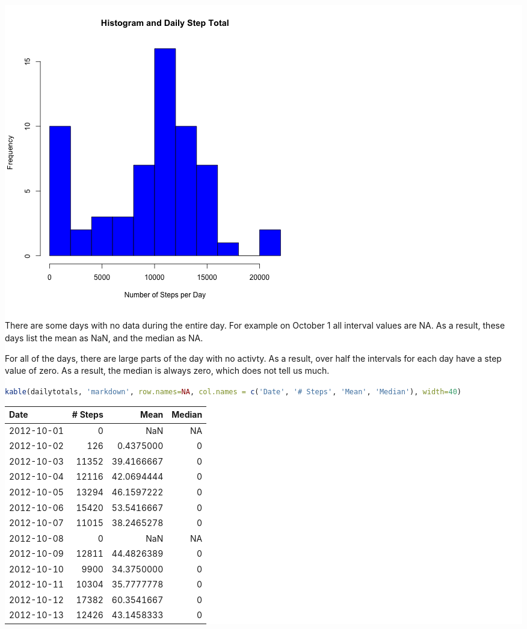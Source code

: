 ![plot of chunk unnamed-chunk-2](figure/unnamed-chunk-2-1.png)

There are some days with no data during the entire day. For example on October 1 all interval values are NA.  As a result, these days list the mean as NaN, and the median as NA.  

For all of the days, there are large parts of the day with no activty.  As a result, over half the intervals for each day have a step value of zero.  As a result, the median is always zero, which does not tell us much.


```r
kable(dailytotals, 'markdown', row.names=NA, col.names = c('Date', '# Steps', 'Mean', 'Median'), width=40)
```



|Date       | # Steps|       Mean| Median|
|:----------|-------:|----------:|------:|
|2012-10-01 |       0|        NaN|     NA|
|2012-10-02 |     126|  0.4375000|      0|
|2012-10-03 |   11352| 39.4166667|      0|
|2012-10-04 |   12116| 42.0694444|      0|
|2012-10-05 |   13294| 46.1597222|      0|
|2012-10-06 |   15420| 53.5416667|      0|
|2012-10-07 |   11015| 38.2465278|      0|
|2012-10-08 |       0|        NaN|     NA|
|2012-10-09 |   12811| 44.4826389|      0|
|2012-10-10 |    9900| 34.3750000|      0|
|2012-10-11 |   10304| 35.7777778|      0|
|2012-10-12 |   17382| 60.3541667|      0|
|2012-10-13 |   12426| 43.1458333|      0|